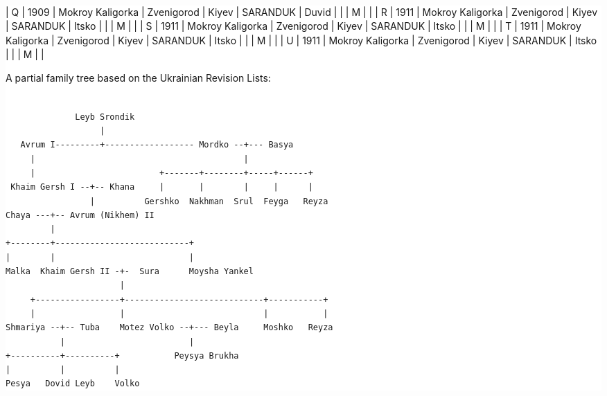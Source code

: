 | Q      | 1909 | Mokroy Kaligorka | Zvenigorod    | Kiyev     | SARANDUK  | Duvid         |               |                     | M   |     |
| R      | 1911 | Mokroy Kaligorka | Zvenigorod    | Kiyev     | SARANDUK  | Itsko         |               |                     | M   |     |
| S      | 1911 | Mokroy Kaligorka | Zvenigorod    | Kiyev     | SARANDUK  | Itsko         |               |                     | M   |     |
| T      | 1911 | Mokroy Kaligorka | Zvenigorod    | Kiyev     | SARANDUK  | Itsko         |               |                     | M   |     |
| U      | 1911 | Mokroy Kaligorka | Zvenigorod    | Kiyev     | SARANDUK  | Itsko         |               |                     | M   |     |


A partial family tree based on the Ukrainian Revision Lists:

```goat

              Leyb Srondik
                   |
   Avrum I---------+------------------ Mordko --+--- Basya
     |                                          |
     |                         +-------+--------+-----+------+
 Khaim Gersh I --+-- Khana     |       |        |     |      |
                 |          Gershko  Nakhman  Srul  Feyga   Reyza
Chaya ---+-- Avrum (Nikhem) II
         |
+--------+---------------------------+
|        |                           |
Malka  Khaim Gersh II -+-  Sura      Moysha Yankel
                       |
     +-----------------+----------------------------+-----------+
     |                 |                            |           |
Shmariya --+-- Tuba    Motez Volko --+--- Beyla     Moshko   Reyza
           |                         |
+----------+----------+           Peysya Brukha
|          |          |
Pesya   Dovid Leyb    Volko
```
